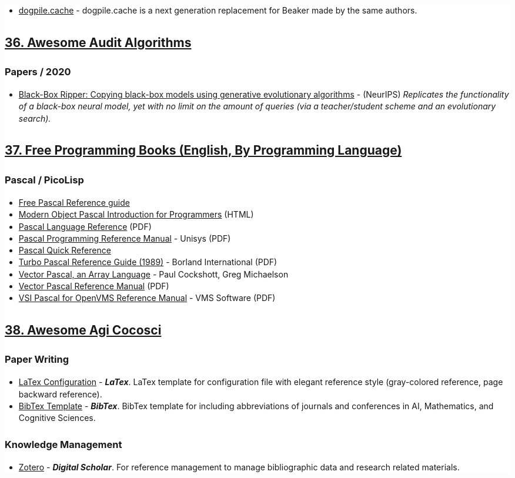 *   [dogpile.cache](http://dogpilecache.readthedocs.io/en/latest/) - dogpile.cache is a next generation replacement for Beaker made by the same authors.

## [36. Awesome Audit Algorithms](/content/erwanlemerrer/awesome-audit-algorithms/week/README.md)

### Papers / 2020

*   [Black-Box Ripper: Copying black-box models using generative evolutionary algorithms](https://proceedings.neurips.cc/paper/2020/file/e8d66338fab3727e34a9179ed8804f64-Paper.pdf) - (NeurIPS) *Replicates the functionality of a black-box neural model, yet with no limit on the amount of queries (via a teacher/student scheme and an evolutionary search).*

## [37. Free Programming Books (English, By Programming Language)](/content/EbookFoundation/free-programming-books/week/README.md)

### Pascal / PicoLisp

*   [Free Pascal Reference guide](https://www.freepascal.org/docs-html/ref/ref.html)
*   [Modern Object Pascal Introduction for Programmers](https://castle-engine.io/modern_pascal_introduction.html) (HTML)
*   [Pascal Language Reference](https://docs.oracle.com/cd/E19957-01/802-5762/802-5762.pdf) (PDF)
*   [Pascal Programming Reference Manual](https://public.support.unisys.com/aseries/docs/clearpath-mcp-17.0/pdf/86000080-103.pdf) - Unisys (PDF)
*   [Pascal Quick Reference](https://ksvi.mff.cuni.cz/\~dingle/2017/pascal_reference.html)
*   [Turbo Pascal Reference Guide (1989)](http://bitsavers.org/pdf/borland/turbo_pascal/Turbo_Pascal_Version_5.0_Reference_Guide_1989.pdf) - Borland International (PDF)
*   [Vector Pascal, an Array Language](http://www.dcs.gla.ac.uk/\~wpc/reports/compilers/compilerindex/vp-ver2.html) - Paul Cockshott, Greg Michaelson
*   [Vector Pascal Reference Manual](https://www.researchgate.net/publication/220177664_Vector_Pascal_reference_manual) (PDF)
*   [VSI Pascal for OpenVMS Reference Manual](https://vmssoftware.com/docs/VSI_PASCAL_REF.pdf) - VMS Software (PDF)

## [38. Awesome Agi Cocosci](/content/YuzheSHI/awesome-agi-cocosci/week/README.md)

### Paper Writing

*   [LaTex Configuration](https://github.com/YuzheSHI/awesome-agi-cocosci/blob/master/README.md/LaTex/config.sty) - ***LaTex***. LaTex template for configuration file with elegant reference style (gray-colored reference, page backward reference).
*   [BibTex Template](https://github.com/YuzheSHI/awesome-agi-cocosci/blob/master/README.md/BibTex/template.bib) - ***BibTex***. BibTex template for including abbreviations of journals and conferences in AI, Mathematics, and Cognitive Sciences.

### Knowledge Management

*   [Zotero](https://www.zotero.org/) - ***Digital Scholar***. For reference management to manage bibliographic data and research related materials.
